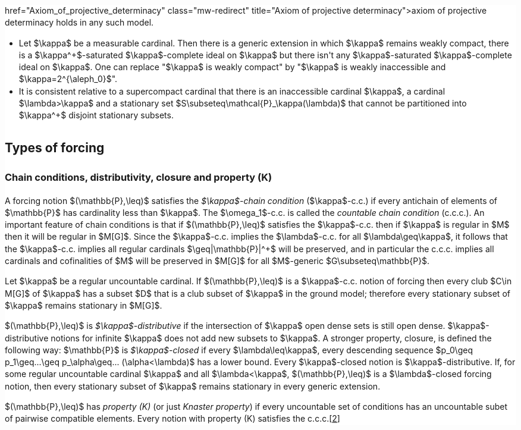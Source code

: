   href="Axiom_of_projective_determinacy"
  class="mw-redirect" title="Axiom of projective determinacy">axiom of
  projective determinacy</a> holds in any such model.
- Let \$\kappa\$ be a measurable cardinal. Then there is a generic
  extension in which \$\kappa\$ remains weakly compact, there is a
  \$\kappa^+\$-saturated \$\kappa\$-complete ideal on \$\kappa\$ but
  there isn't any \$\kappa\$-saturated \$\kappa\$-complete ideal on
  \$\kappa\$. One can replace "\$\kappa\$ is weakly compact" by
  "\$\kappa\$ is weakly inaccessible and \$\kappa=2^{\aleph_0}\$".
- It is consistent relative to a supercompact cardinal that there is an
  inaccessible cardinal \$\kappa\$, a cardinal \$\lambda\>\kappa\$ and a
  stationary set \$S\subseteq\mathcal{P}\_\kappa(\lambda)\$ that cannot
  be partitioned into \$\kappa^+\$ disjoint stationary subsets.

## Types of forcing

### Chain conditions, distributivity, closure and property (K)

A forcing notion \$(\mathbb{P},\leq)\$ satisfies the *\$\kappa\$-chain
condition* (\$\kappa\$-c.c.) if every antichain of elements of
\$\mathbb{P}\$ has cardinality less than \$\kappa\$. The
\$\omega_1\$-c.c. is called the *countable chain condition* (c.c.c.). An
important feature of chain conditions is that if \$(\mathbb{P},\leq)\$
satisfies the \$\kappa\$-c.c. then if \$\kappa\$ is regular in \$M\$
then it will be regular in \$M\[G\]\$. Since the \$\kappa\$-c.c. implies
the \$\lambda\$-c.c. for all \$\lambda\geq\kappa\$, it follows that the
\$\kappa\$-c.c. implies all regular cardinals \$\geq\|\mathbb{P}\|^+\$
will be preserved, and in particular the c.c.c. implies all cardinals
and cofinalities of \$M\$ will be preserved in \$M\[G\]\$ for all
\$M\$-generic \$G\subseteq\mathbb{P}\$.

Let \$\kappa\$ be a regular uncountable cardinal. If
\$(\mathbb{P},\leq)\$ is a \$\kappa\$-c.c. notion of forcing then every
club \$C\in M\[G\]\$ of \$\kappa\$ has a subset \$D\$ that is a club
subset of \$\kappa\$ in the ground model; therefore every stationary
subset of \$\kappa\$ remains stationary in \$M\[G\]\$.

\$(\mathbb{P},\leq)\$ is *\$\kappa\$-distributive* if the intersection
of \$\kappa\$ open dense sets is still open dense.
\$\kappa\$-distributive notions for infinite \$\kappa\$ does not add new
subsets to \$\kappa\$. A stronger property, closure, is defined the
following way: \$\mathbb{P}\$ is *\$\kappa\$-closed* if every
\$\lambda\leq\kappa\$, every descending sequence \$p_0\geq
p_1\geq...\geq p\_\alpha\geq... (\alpha\<\lambda)\$ has a lower bound.
Every \$\kappa\$-closed notion is \$\kappa\$-distributive. If, for some
regular uncountable cardinal \$\kappa\$ and all \$\lambda\<\kappa\$,
\$(\mathbb{P},\leq)\$ is a \$\lambda\$-closed forcing notion, then every
stationary subset of \$\kappa\$ remains stationary in every generic
extension.

\$(\mathbb{P},\leq)\$ has *property (K)* (or just *Knaster property*) if
every uncountable set of conditions has an uncountable subet of pairwise
compatible elements. Every notion with property (K) satisfies the
c.c.c.\[[2](#bibkey_Bagaria2002:AxiomsOfGenericAbsoluteness)\]
